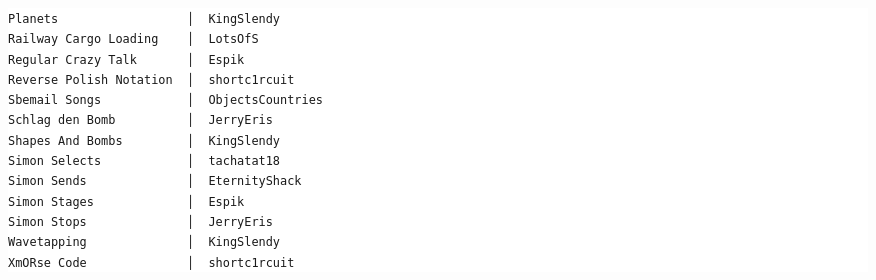     Planets                  │  KingSlendy
    Railway Cargo Loading    │  LotsOfS
    Regular Crazy Talk       │  Espik
    Reverse Polish Notation  │  shortc1rcuit
    Sbemail Songs            │  ObjectsCountries
    Schlag den Bomb          │  JerryEris
    Shapes And Bombs         │  KingSlendy
    Simon Selects            │  tachatat18
    Simon Sends              │  EternityShack
    Simon Stages             │  Espik
    Simon Stops              │  JerryEris
    Wavetapping              │  KingSlendy
    XmORse Code              │  shortc1rcuit

